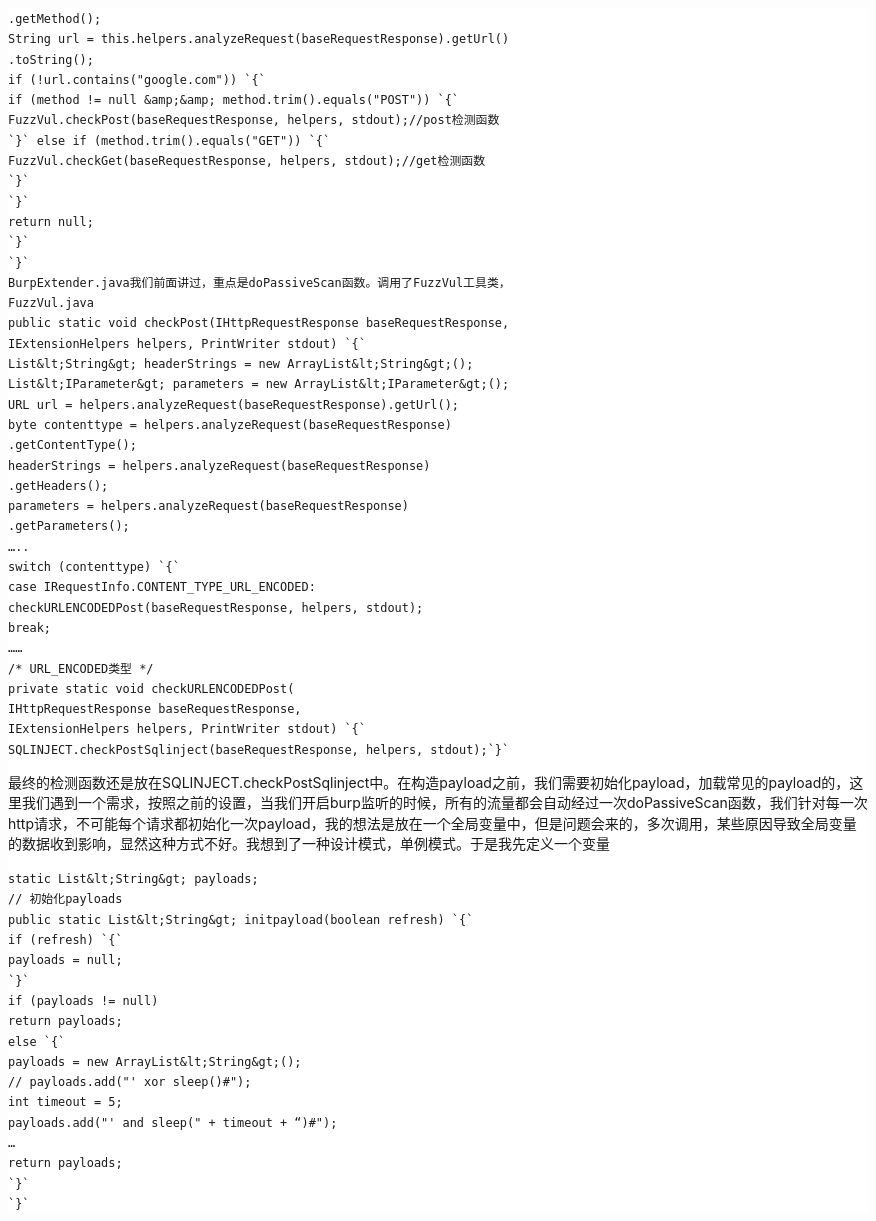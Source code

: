 ```
.getMethod();
String url = this.helpers.analyzeRequest(baseRequestResponse).getUrl()
.toString();
if (!url.contains("google.com")) `{`
if (method != null &amp;&amp; method.trim().equals("POST")) `{`
FuzzVul.checkPost(baseRequestResponse, helpers, stdout);//post检测函数
`}` else if (method.trim().equals("GET")) `{`
FuzzVul.checkGet(baseRequestResponse, helpers, stdout);//get检测函数
`}`
`}`
return null;
`}`
`}`
BurpExtender.java我们前面讲过，重点是doPassiveScan函数。调用了FuzzVul工具类，
FuzzVul.java
public static void checkPost(IHttpRequestResponse baseRequestResponse,
IExtensionHelpers helpers, PrintWriter stdout) `{`
List&lt;String&gt; headerStrings = new ArrayList&lt;String&gt;();
List&lt;IParameter&gt; parameters = new ArrayList&lt;IParameter&gt;();
URL url = helpers.analyzeRequest(baseRequestResponse).getUrl();
byte contenttype = helpers.analyzeRequest(baseRequestResponse)
.getContentType();
headerStrings = helpers.analyzeRequest(baseRequestResponse)
.getHeaders();
parameters = helpers.analyzeRequest(baseRequestResponse)
.getParameters();
…..
switch (contenttype) `{`
case IRequestInfo.CONTENT_TYPE_URL_ENCODED:
checkURLENCODEDPost(baseRequestResponse, helpers, stdout);
break;
……
/* URL_ENCODED类型 */
private static void checkURLENCODEDPost(
IHttpRequestResponse baseRequestResponse,
IExtensionHelpers helpers, PrintWriter stdout) `{`
SQLINJECT.checkPostSqlinject(baseRequestResponse, helpers, stdout);`}`
```

最终的检测函数还是放在SQLINJECT.checkPostSqlinject中。在构造payload之前，我们需要初始化payload，加载常见的payload的，这里我们遇到一个需求，按照之前的设置，当我们开启burp监听的时候，所有的流量都会自动经过一次doPassiveScan函数，我们针对每一次http请求，不可能每个请求都初始化一次payload，我的想法是放在一个全局变量中，但是问题会来的，多次调用，某些原因导致全局变量的数据收到影响，显然这种方式不好。我想到了一种设计模式，单例模式。于是我先定义一个变量



```
static List&lt;String&gt; payloads;
// 初始化payloads
public static List&lt;String&gt; initpayload(boolean refresh) `{`
if (refresh) `{`
payloads = null;
`}`
if (payloads != null)
return payloads;
else `{`
payloads = new ArrayList&lt;String&gt;();
// payloads.add("' xor sleep()#");
int timeout = 5;
payloads.add("' and sleep(" + timeout + “)#");
…
return payloads;
`}`
`}`
```
